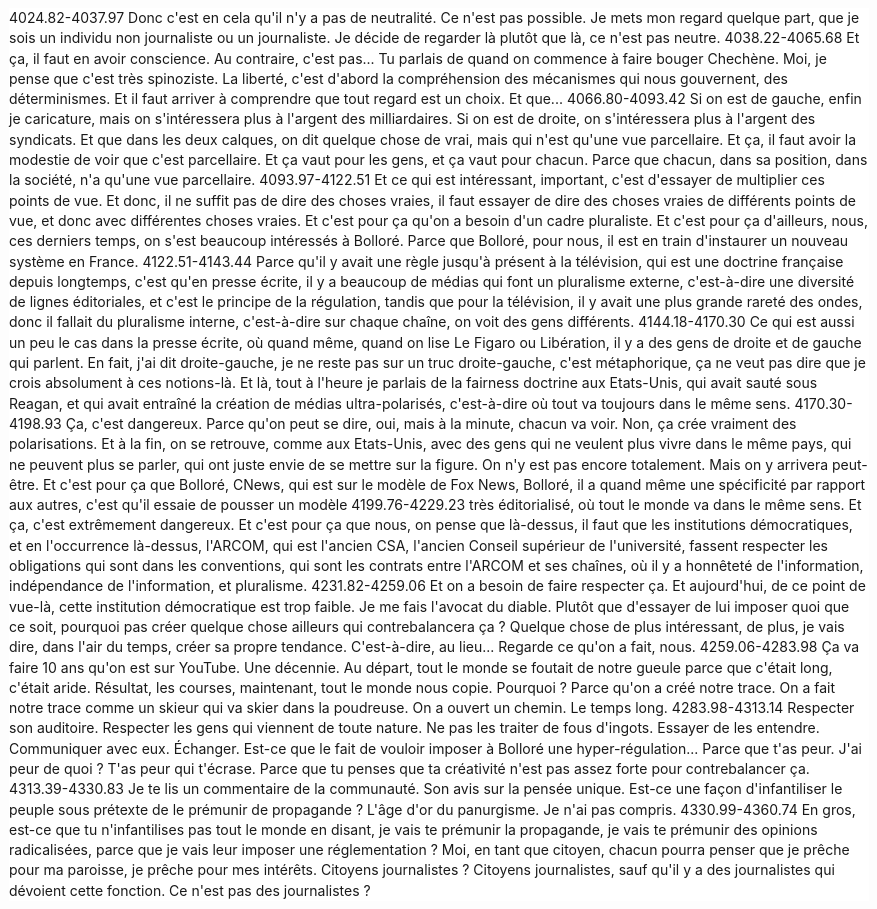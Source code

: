 4024.82-4037.97   Donc c'est en cela qu'il n'y a pas de neutralité. Ce n'est pas possible. Je mets mon regard quelque part, que je sois un individu non journaliste ou un journaliste. Je décide de regarder là plutôt que là, ce n'est pas neutre.
4038.22-4065.68   Et ça, il faut en avoir conscience. Au contraire, c'est pas... Tu parlais de quand on commence à faire bouger Chechène. Moi, je pense que c'est très spinoziste. La liberté, c'est d'abord la compréhension des mécanismes qui nous gouvernent, des déterminismes. Et il faut arriver à comprendre que tout regard est un choix. Et que...
4066.80-4093.42   Si on est de gauche, enfin je caricature, mais on s'intéressera plus à l'argent des milliardaires. Si on est de droite, on s'intéressera plus à l'argent des syndicats. Et que dans les deux calques, on dit quelque chose de vrai, mais qui n'est qu'une vue parcellaire. Et ça, il faut avoir la modestie de voir que c'est parcellaire. Et ça vaut pour les gens, et ça vaut pour chacun. Parce que chacun, dans sa position, dans la société, n'a qu'une vue parcellaire.
4093.97-4122.51   Et ce qui est intéressant, important, c'est d'essayer de multiplier ces points de vue. Et donc, il ne suffit pas de dire des choses vraies, il faut essayer de dire des choses vraies de différents points de vue, et donc avec différentes choses vraies. Et c'est pour ça qu'on a besoin d'un cadre pluraliste. Et c'est pour ça d'ailleurs, nous, ces derniers temps, on s'est beaucoup intéressés à Bolloré. Parce que Bolloré, pour nous, il est en train d'instaurer un nouveau système en France.
4122.51-4143.44   Parce qu'il y avait une règle jusqu'à présent à la télévision, qui est une doctrine française depuis longtemps, c'est qu'en presse écrite, il y a beaucoup de médias qui font un pluralisme externe, c'est-à-dire une diversité de lignes éditoriales, et c'est le principe de la régulation, tandis que pour la télévision, il y avait une plus grande rareté des ondes, donc il fallait du pluralisme interne, c'est-à-dire sur chaque chaîne, on voit des gens différents.
4144.18-4170.30   Ce qui est aussi un peu le cas dans la presse écrite, où quand même, quand on lise Le Figaro ou Libération, il y a des gens de droite et de gauche qui parlent. En fait, j'ai dit droite-gauche, je ne reste pas sur un truc droite-gauche, c'est métaphorique, ça ne veut pas dire que je crois absolument à ces notions-là. Et là, tout à l'heure je parlais de la fairness doctrine aux Etats-Unis, qui avait sauté sous Reagan, et qui avait entraîné la création de médias ultra-polarisés, c'est-à-dire où tout va toujours dans le même sens.
4170.30-4198.93   Ça, c'est dangereux. Parce qu'on peut se dire, oui, mais à la minute, chacun va voir. Non, ça crée vraiment des polarisations. Et à la fin, on se retrouve, comme aux Etats-Unis, avec des gens qui ne veulent plus vivre dans le même pays, qui ne peuvent plus se parler, qui ont juste envie de se mettre sur la figure. On n'y est pas encore totalement. Mais on y arrivera peut-être. Et c'est pour ça que Bolloré, CNews, qui est sur le modèle de Fox News, Bolloré, il a quand même une spécificité par rapport aux autres, c'est qu'il essaie de pousser un modèle
4199.76-4229.23   très éditorialisé, où tout le monde va dans le même sens. Et ça, c'est extrêmement dangereux. Et c'est pour ça que nous, on pense que là-dessus, il faut que les institutions démocratiques, et en l'occurrence là-dessus, l'ARCOM, qui est l'ancien CSA, l'ancien Conseil supérieur de l'université, fassent respecter les obligations qui sont dans les conventions, qui sont les contrats entre l'ARCOM et ses chaînes, où il y a honnêteté de l'information, indépendance de l'information, et pluralisme.
4231.82-4259.06   Et on a besoin de faire respecter ça. Et aujourd'hui, de ce point de vue-là, cette institution démocratique est trop faible. Je me fais l'avocat du diable. Plutôt que d'essayer de lui imposer quoi que ce soit, pourquoi pas créer quelque chose ailleurs qui contrebalancera ça ? Quelque chose de plus intéressant, de plus, je vais dire, dans l'air du temps, créer sa propre tendance. C'est-à-dire, au lieu... Regarde ce qu'on a fait, nous.
4259.06-4283.98   Ça va faire 10 ans qu'on est sur YouTube. Une décennie. Au départ, tout le monde se foutait de notre gueule parce que c'était long, c'était aride. Résultat, les courses, maintenant, tout le monde nous copie. Pourquoi ? Parce qu'on a créé notre trace. On a fait notre trace comme un skieur qui va skier dans la poudreuse. On a ouvert un chemin. Le temps long.
4283.98-4313.14   Respecter son auditoire. Respecter les gens qui viennent de toute nature. Ne pas les traiter de fous d'ingots. Essayer de les entendre. Communiquer avec eux. Échanger. Est-ce que le fait de vouloir imposer à Bolloré une hyper-régulation... Parce que t'as peur. J'ai peur de quoi ? T'as peur qui t'écrase. Parce que tu penses que ta créativité n'est pas assez forte pour contrebalancer ça.
4313.39-4330.83   Je te lis un commentaire de la communauté. Son avis sur la pensée unique. Est-ce une façon d'infantiliser le peuple sous prétexte de le prémunir de propagande ? L'âge d'or du panurgisme. Je n'ai pas compris.
4330.99-4360.74   En gros, est-ce que tu n'infantilises pas tout le monde en disant, je vais te prémunir la propagande, je vais te prémunir des opinions radicalisées, parce que je vais leur imposer une réglementation ? Moi, en tant que citoyen, chacun pourra penser que je prêche pour ma paroisse, je prêche pour mes intérêts. Citoyens journalistes ? Citoyens journalistes, sauf qu'il y a des journalistes qui dévoient cette fonction. Ce n'est pas des journalistes ?
